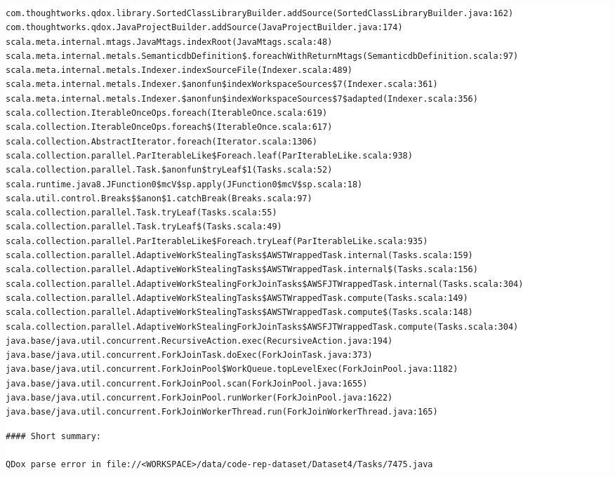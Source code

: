 	com.thoughtworks.qdox.library.SortedClassLibraryBuilder.addSource(SortedClassLibraryBuilder.java:162)
	com.thoughtworks.qdox.JavaProjectBuilder.addSource(JavaProjectBuilder.java:174)
	scala.meta.internal.mtags.JavaMtags.indexRoot(JavaMtags.scala:48)
	scala.meta.internal.metals.SemanticdbDefinition$.foreachWithReturnMtags(SemanticdbDefinition.scala:97)
	scala.meta.internal.metals.Indexer.indexSourceFile(Indexer.scala:489)
	scala.meta.internal.metals.Indexer.$anonfun$indexWorkspaceSources$7(Indexer.scala:361)
	scala.meta.internal.metals.Indexer.$anonfun$indexWorkspaceSources$7$adapted(Indexer.scala:356)
	scala.collection.IterableOnceOps.foreach(IterableOnce.scala:619)
	scala.collection.IterableOnceOps.foreach$(IterableOnce.scala:617)
	scala.collection.AbstractIterator.foreach(Iterator.scala:1306)
	scala.collection.parallel.ParIterableLike$Foreach.leaf(ParIterableLike.scala:938)
	scala.collection.parallel.Task.$anonfun$tryLeaf$1(Tasks.scala:52)
	scala.runtime.java8.JFunction0$mcV$sp.apply(JFunction0$mcV$sp.scala:18)
	scala.util.control.Breaks$$anon$1.catchBreak(Breaks.scala:97)
	scala.collection.parallel.Task.tryLeaf(Tasks.scala:55)
	scala.collection.parallel.Task.tryLeaf$(Tasks.scala:49)
	scala.collection.parallel.ParIterableLike$Foreach.tryLeaf(ParIterableLike.scala:935)
	scala.collection.parallel.AdaptiveWorkStealingTasks$AWSTWrappedTask.internal(Tasks.scala:159)
	scala.collection.parallel.AdaptiveWorkStealingTasks$AWSTWrappedTask.internal$(Tasks.scala:156)
	scala.collection.parallel.AdaptiveWorkStealingForkJoinTasks$AWSFJTWrappedTask.internal(Tasks.scala:304)
	scala.collection.parallel.AdaptiveWorkStealingTasks$AWSTWrappedTask.compute(Tasks.scala:149)
	scala.collection.parallel.AdaptiveWorkStealingTasks$AWSTWrappedTask.compute$(Tasks.scala:148)
	scala.collection.parallel.AdaptiveWorkStealingForkJoinTasks$AWSFJTWrappedTask.compute(Tasks.scala:304)
	java.base/java.util.concurrent.RecursiveAction.exec(RecursiveAction.java:194)
	java.base/java.util.concurrent.ForkJoinTask.doExec(ForkJoinTask.java:373)
	java.base/java.util.concurrent.ForkJoinPool$WorkQueue.topLevelExec(ForkJoinPool.java:1182)
	java.base/java.util.concurrent.ForkJoinPool.scan(ForkJoinPool.java:1655)
	java.base/java.util.concurrent.ForkJoinPool.runWorker(ForkJoinPool.java:1622)
	java.base/java.util.concurrent.ForkJoinWorkerThread.run(ForkJoinWorkerThread.java:165)
```
#### Short summary: 

QDox parse error in file://<WORKSPACE>/data/code-rep-dataset/Dataset4/Tasks/7475.java